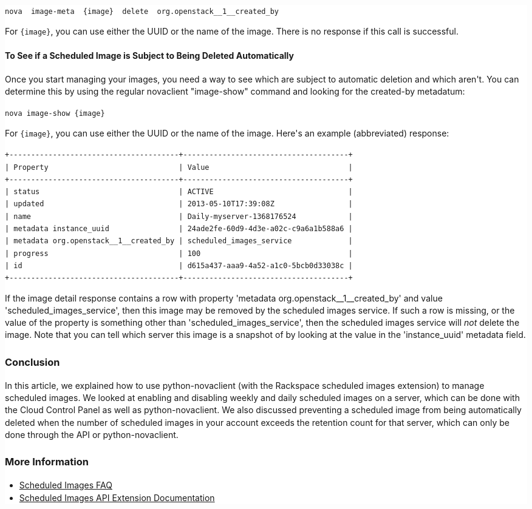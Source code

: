     nova  image-meta  {image}  delete  org.openstack__1__created_by

For `{image}`, you can use either the UUID or the name of the image.
There is no response if this call is successful.

#### To See if a Scheduled Image is Subject to Being Deleted Automatically

Once you start managing your images, you need a way to see which are
subject to automatic deletion and which aren't. You can determine this
by using the regular novaclient "image-show" command and looking for the
created-by metadatum:

    nova image-show {image}

For `{image}`, you can use either the UUID or the name of the image.
Here's an example (abbreviated) response:

    +---------------------------------------+--------------------------------------+
    | Property                              | Value                                |
    +---------------------------------------+--------------------------------------+
    | status                                | ACTIVE                               |
    | updated                               | 2013-05-10T17:39:08Z                 |
    | name                                  | Daily-myserver-1368176524            |
    | metadata instance_uuid                | 24ade2fe-60d9-4d3e-a02c-c9a6a1b588a6 |
    | metadata org.openstack__1__created_by | scheduled_images_service             |
    | progress                              | 100                                  |
    | id                                    | d615a437-aaa9-4a52-a1c0-5bcb0d33038c |
    +---------------------------------------+--------------------------------------+

If the image detail response contains a row with property 'metadata
org.openstack\_\_1\_\_created\_by' and value
'scheduled\_images\_service', then this image may be removed by the
scheduled images service. If such a row is missing, or the value of the
property is something other than 'scheduled\_images\_service', then the
scheduled images service will *not* delete the image. Note that you can
tell which server this image is a snapshot of by looking at the value in
the 'instance\_uuid' metadata field.

### Conclusion

In this article, we explained how to use python-novaclient (with the
Rackspace scheduled images extension) to manage scheduled images.  We
looked at enabling and disabling weekly and daily scheduled images on a
server, which can be done with the Cloud Control Panel as well as
python-novaclient.  We also discussed preventing a scheduled image from
being automatically deleted when the number of scheduled images in your
account exceeds the retention count for that server, which can only be
done through the API or python-novaclient.

### More Information

-   [Scheduled Images
    FAQ](/how-to/scheduled-images-faq "Scheduled Images FAQ")
-   [Scheduled Images API Extension
    Documentation](https://developer.rackspace.com/docs/cloud-servers/v2/developer-guide/#document-extensions/ext-scheduled-images)
